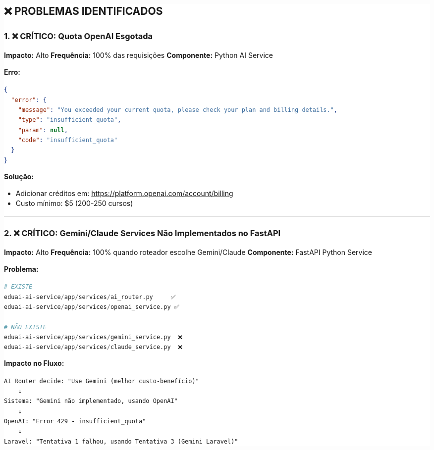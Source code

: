 ## ❌ PROBLEMAS IDENTIFICADOS

### 1. ❌ CRÍTICO: Quota OpenAI Esgotada

**Impacto:** Alto
**Frequência:** 100% das requisições
**Componente:** Python AI Service

**Erro:**
```json
{
  "error": {
    "message": "You exceeded your current quota, please check your plan and billing details.",
    "type": "insufficient_quota",
    "param": null,
    "code": "insufficient_quota"
  }
}
```

**Solução:**
- Adicionar créditos em: https://platform.openai.com/account/billing
- Custo mínimo: $5 (200-250 cursos)

---

### 2. ❌ CRÍTICO: Gemini/Claude Services Não Implementados no FastAPI

**Impacto:** Alto
**Frequência:** 100% quando roteador escolhe Gemini/Claude
**Componente:** FastAPI Python Service

**Problema:**
```python
# EXISTE
eduai-ai-service/app/services/ai_router.py     ✅
eduai-ai-service/app/services/openai_service.py ✅

# NÃO EXISTE
eduai-ai-service/app/services/gemini_service.py  ❌
eduai-ai-service/app/services/claude_service.py  ❌
```

**Impacto no Fluxo:**
```
AI Router decide: "Use Gemini (melhor custo-benefício)"
    ↓
Sistema: "Gemini não implementado, usando OpenAI"
    ↓
OpenAI: "Error 429 - insufficient_quota"
    ↓
Laravel: "Tentativa 1 falhou, usando Tentativa 3 (Gemini Laravel)"
```
